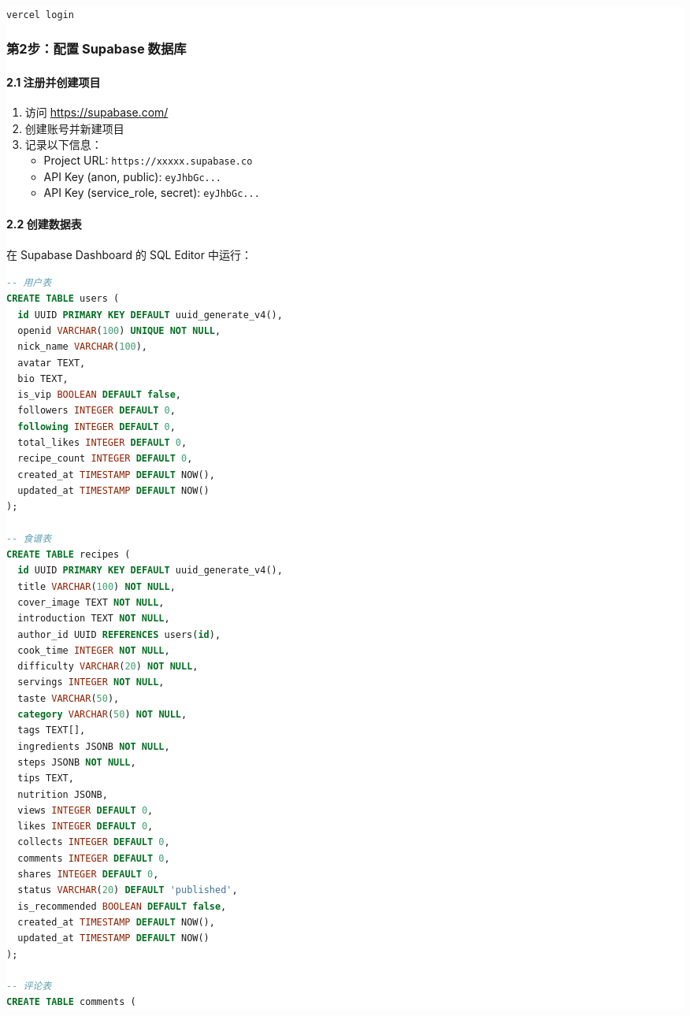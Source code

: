 ```bash
vercel login
```

### 第2步：配置 Supabase 数据库

#### 2.1 注册并创建项目
1. 访问 https://supabase.com/
2. 创建账号并新建项目
3. 记录以下信息：
   - Project URL: `https://xxxxx.supabase.co`
   - API Key (anon, public): `eyJhbGc...`
   - API Key (service_role, secret): `eyJhbGc...`

#### 2.2 创建数据表

在 Supabase Dashboard 的 SQL Editor 中运行：

```sql
-- 用户表
CREATE TABLE users (
  id UUID PRIMARY KEY DEFAULT uuid_generate_v4(),
  openid VARCHAR(100) UNIQUE NOT NULL,
  nick_name VARCHAR(100),
  avatar TEXT,
  bio TEXT,
  is_vip BOOLEAN DEFAULT false,
  followers INTEGER DEFAULT 0,
  following INTEGER DEFAULT 0,
  total_likes INTEGER DEFAULT 0,
  recipe_count INTEGER DEFAULT 0,
  created_at TIMESTAMP DEFAULT NOW(),
  updated_at TIMESTAMP DEFAULT NOW()
);

-- 食谱表
CREATE TABLE recipes (
  id UUID PRIMARY KEY DEFAULT uuid_generate_v4(),
  title VARCHAR(100) NOT NULL,
  cover_image TEXT NOT NULL,
  introduction TEXT NOT NULL,
  author_id UUID REFERENCES users(id),
  cook_time INTEGER NOT NULL,
  difficulty VARCHAR(20) NOT NULL,
  servings INTEGER NOT NULL,
  taste VARCHAR(50),
  category VARCHAR(50) NOT NULL,
  tags TEXT[],
  ingredients JSONB NOT NULL,
  steps JSONB NOT NULL,
  tips TEXT,
  nutrition JSONB,
  views INTEGER DEFAULT 0,
  likes INTEGER DEFAULT 0,
  collects INTEGER DEFAULT 0,
  comments INTEGER DEFAULT 0,
  shares INTEGER DEFAULT 0,
  status VARCHAR(20) DEFAULT 'published',
  is_recommended BOOLEAN DEFAULT false,
  created_at TIMESTAMP DEFAULT NOW(),
  updated_at TIMESTAMP DEFAULT NOW()
);

-- 评论表
CREATE TABLE comments (
```